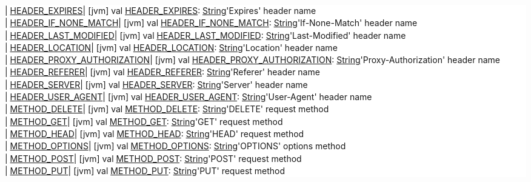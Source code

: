 | <a name="be.zvz.kotlininside.http/HttpRequest/HEADER_EXPIRES/#/PointingToDeclaration/"></a>[HEADER_EXPIRES](-h-e-a-d-e-r_-e-x-p-i-r-e-s.md)| <a name="be.zvz.kotlininside.http/HttpRequest/HEADER_EXPIRES/#/PointingToDeclaration/"></a> [jvm] val [HEADER_EXPIRES](-h-e-a-d-e-r_-e-x-p-i-r-e-s.md): [String](https://docs.oracle.com/javase/7/docs/api/java/lang/String.html)'Expires' header name   <br>
| <a name="be.zvz.kotlininside.http/HttpRequest/HEADER_IF_NONE_MATCH/#/PointingToDeclaration/"></a>[HEADER_IF_NONE_MATCH](-h-e-a-d-e-r_-i-f_-n-o-n-e_-m-a-t-c-h.md)| <a name="be.zvz.kotlininside.http/HttpRequest/HEADER_IF_NONE_MATCH/#/PointingToDeclaration/"></a> [jvm] val [HEADER_IF_NONE_MATCH](-h-e-a-d-e-r_-i-f_-n-o-n-e_-m-a-t-c-h.md): [String](https://docs.oracle.com/javase/7/docs/api/java/lang/String.html)'If-None-Match' header name   <br>
| <a name="be.zvz.kotlininside.http/HttpRequest/HEADER_LAST_MODIFIED/#/PointingToDeclaration/"></a>[HEADER_LAST_MODIFIED](-h-e-a-d-e-r_-l-a-s-t_-m-o-d-i-f-i-e-d.md)| <a name="be.zvz.kotlininside.http/HttpRequest/HEADER_LAST_MODIFIED/#/PointingToDeclaration/"></a> [jvm] val [HEADER_LAST_MODIFIED](-h-e-a-d-e-r_-l-a-s-t_-m-o-d-i-f-i-e-d.md): [String](https://docs.oracle.com/javase/7/docs/api/java/lang/String.html)'Last-Modified' header name   <br>
| <a name="be.zvz.kotlininside.http/HttpRequest/HEADER_LOCATION/#/PointingToDeclaration/"></a>[HEADER_LOCATION](-h-e-a-d-e-r_-l-o-c-a-t-i-o-n.md)| <a name="be.zvz.kotlininside.http/HttpRequest/HEADER_LOCATION/#/PointingToDeclaration/"></a> [jvm] val [HEADER_LOCATION](-h-e-a-d-e-r_-l-o-c-a-t-i-o-n.md): [String](https://docs.oracle.com/javase/7/docs/api/java/lang/String.html)'Location' header name   <br>
| <a name="be.zvz.kotlininside.http/HttpRequest/HEADER_PROXY_AUTHORIZATION/#/PointingToDeclaration/"></a>[HEADER_PROXY_AUTHORIZATION](-h-e-a-d-e-r_-p-r-o-x-y_-a-u-t-h-o-r-i-z-a-t-i-o-n.md)| <a name="be.zvz.kotlininside.http/HttpRequest/HEADER_PROXY_AUTHORIZATION/#/PointingToDeclaration/"></a> [jvm] val [HEADER_PROXY_AUTHORIZATION](-h-e-a-d-e-r_-p-r-o-x-y_-a-u-t-h-o-r-i-z-a-t-i-o-n.md): [String](https://docs.oracle.com/javase/7/docs/api/java/lang/String.html)'Proxy-Authorization' header name   <br>
| <a name="be.zvz.kotlininside.http/HttpRequest/HEADER_REFERER/#/PointingToDeclaration/"></a>[HEADER_REFERER](-h-e-a-d-e-r_-r-e-f-e-r-e-r.md)| <a name="be.zvz.kotlininside.http/HttpRequest/HEADER_REFERER/#/PointingToDeclaration/"></a> [jvm] val [HEADER_REFERER](-h-e-a-d-e-r_-r-e-f-e-r-e-r.md): [String](https://docs.oracle.com/javase/7/docs/api/java/lang/String.html)'Referer' header name   <br>
| <a name="be.zvz.kotlininside.http/HttpRequest/HEADER_SERVER/#/PointingToDeclaration/"></a>[HEADER_SERVER](-h-e-a-d-e-r_-s-e-r-v-e-r.md)| <a name="be.zvz.kotlininside.http/HttpRequest/HEADER_SERVER/#/PointingToDeclaration/"></a> [jvm] val [HEADER_SERVER](-h-e-a-d-e-r_-s-e-r-v-e-r.md): [String](https://docs.oracle.com/javase/7/docs/api/java/lang/String.html)'Server' header name   <br>
| <a name="be.zvz.kotlininside.http/HttpRequest/HEADER_USER_AGENT/#/PointingToDeclaration/"></a>[HEADER_USER_AGENT](-h-e-a-d-e-r_-u-s-e-r_-a-g-e-n-t.md)| <a name="be.zvz.kotlininside.http/HttpRequest/HEADER_USER_AGENT/#/PointingToDeclaration/"></a> [jvm] val [HEADER_USER_AGENT](-h-e-a-d-e-r_-u-s-e-r_-a-g-e-n-t.md): [String](https://docs.oracle.com/javase/7/docs/api/java/lang/String.html)'User-Agent' header name   <br>
| <a name="be.zvz.kotlininside.http/HttpRequest/METHOD_DELETE/#/PointingToDeclaration/"></a>[METHOD_DELETE](-m-e-t-h-o-d_-d-e-l-e-t-e.md)| <a name="be.zvz.kotlininside.http/HttpRequest/METHOD_DELETE/#/PointingToDeclaration/"></a> [jvm] val [METHOD_DELETE](-m-e-t-h-o-d_-d-e-l-e-t-e.md): [String](https://docs.oracle.com/javase/7/docs/api/java/lang/String.html)'DELETE' request method   <br>
| <a name="be.zvz.kotlininside.http/HttpRequest/METHOD_GET/#/PointingToDeclaration/"></a>[METHOD_GET](-m-e-t-h-o-d_-g-e-t.md)| <a name="be.zvz.kotlininside.http/HttpRequest/METHOD_GET/#/PointingToDeclaration/"></a> [jvm] val [METHOD_GET](-m-e-t-h-o-d_-g-e-t.md): [String](https://docs.oracle.com/javase/7/docs/api/java/lang/String.html)'GET' request method   <br>
| <a name="be.zvz.kotlininside.http/HttpRequest/METHOD_HEAD/#/PointingToDeclaration/"></a>[METHOD_HEAD](-m-e-t-h-o-d_-h-e-a-d.md)| <a name="be.zvz.kotlininside.http/HttpRequest/METHOD_HEAD/#/PointingToDeclaration/"></a> [jvm] val [METHOD_HEAD](-m-e-t-h-o-d_-h-e-a-d.md): [String](https://docs.oracle.com/javase/7/docs/api/java/lang/String.html)'HEAD' request method   <br>
| <a name="be.zvz.kotlininside.http/HttpRequest/METHOD_OPTIONS/#/PointingToDeclaration/"></a>[METHOD_OPTIONS](-m-e-t-h-o-d_-o-p-t-i-o-n-s.md)| <a name="be.zvz.kotlininside.http/HttpRequest/METHOD_OPTIONS/#/PointingToDeclaration/"></a> [jvm] val [METHOD_OPTIONS](-m-e-t-h-o-d_-o-p-t-i-o-n-s.md): [String](https://docs.oracle.com/javase/7/docs/api/java/lang/String.html)'OPTIONS' options method   <br>
| <a name="be.zvz.kotlininside.http/HttpRequest/METHOD_POST/#/PointingToDeclaration/"></a>[METHOD_POST](-m-e-t-h-o-d_-p-o-s-t.md)| <a name="be.zvz.kotlininside.http/HttpRequest/METHOD_POST/#/PointingToDeclaration/"></a> [jvm] val [METHOD_POST](-m-e-t-h-o-d_-p-o-s-t.md): [String](https://docs.oracle.com/javase/7/docs/api/java/lang/String.html)'POST' request method   <br>
| <a name="be.zvz.kotlininside.http/HttpRequest/METHOD_PUT/#/PointingToDeclaration/"></a>[METHOD_PUT](-m-e-t-h-o-d_-p-u-t.md)| <a name="be.zvz.kotlininside.http/HttpRequest/METHOD_PUT/#/PointingToDeclaration/"></a> [jvm] val [METHOD_PUT](-m-e-t-h-o-d_-p-u-t.md): [String](https://docs.oracle.com/javase/7/docs/api/java/lang/String.html)'PUT' request method   <br>